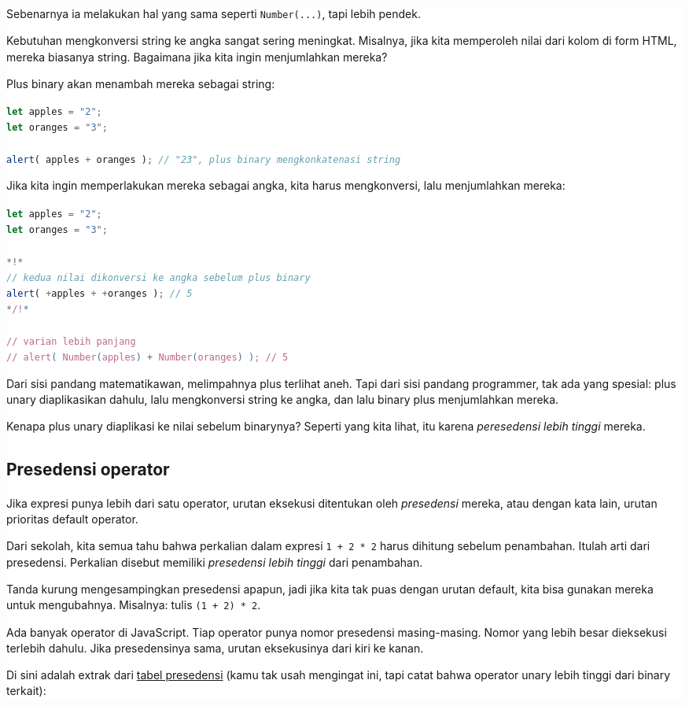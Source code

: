 Sebenarnya ia melakukan hal yang sama seperti `Number(...)`, tapi lebih pendek.

Kebutuhan mengkonversi string ke angka sangat sering meningkat. Misalnya, jika kita memperoleh nilai dari kolom di form HTML, mereka biasanya string. Bagaimana jika kita ingin menjumlahkan mereka?

Plus binary akan menambah mereka sebagai string:

```js run
let apples = "2";
let oranges = "3";

alert( apples + oranges ); // "23", plus binary mengkonkatenasi string
```

Jika kita ingin memperlakukan mereka sebagai angka, kita harus mengkonversi, lalu menjumlahkan mereka:

```js run
let apples = "2";
let oranges = "3";

*!*
// kedua nilai dikonversi ke angka sebelum plus binary
alert( +apples + +oranges ); // 5
*/!*

// varian lebih panjang
// alert( Number(apples) + Number(oranges) ); // 5
```

Dari sisi pandang matematikawan, melimpahnya plus terlihat aneh. Tapi dari sisi pandang programmer, tak ada yang spesial: plus unary diaplikasikan dahulu, lalu mengkonversi string ke angka, dan lalu binary plus menjumlahkan mereka.

Kenapa plus unary diaplikasi ke nilai sebelum binarynya? Seperti yang kita lihat, itu karena *peresedensi lebih tinggi* mereka.

## Presedensi operator

Jika expresi punya lebih dari satu operator, urutan eksekusi ditentukan oleh *presedensi* mereka, atau dengan kata lain, urutan prioritas default operator.

Dari sekolah, kita semua tahu bahwa perkalian dalam expresi `1 + 2 * 2` harus dihitung sebelum penambahan. Itulah arti dari presedensi. Perkalian disebut memiliki *presedensi lebih tinggi* dari penambahan.

Tanda kurung mengesampingkan presedensi apapun, jadi jika kita tak puas dengan urutan default, kita bisa gunakan mereka untuk mengubahnya. Misalnya: tulis `(1 + 2) * 2`.

Ada banyak operator di JavaScript. Tiap operator punya nomor presedensi masing-masing. Nomor yang lebih besar dieksekusi terlebih dahulu. Jika presedensinya sama, urutan eksekusinya dari kiri ke kanan.

Di sini adalah extrak dari [tabel presedensi](https://developer.mozilla.org/en/JavaScript/Reference/operators/operator_precedence) (kamu tak usah mengingat ini, tapi catat bahwa operator unary lebih tinggi dari binary terkait):
